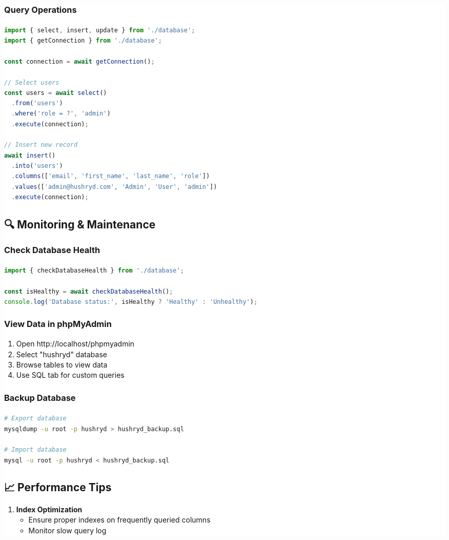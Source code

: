 ### Query Operations

```typescript
import { select, insert, update } from './database';
import { getConnection } from './database';

const connection = await getConnection();

// Select users
const users = await select()
  .from('users')
  .where('role = ?', 'admin')
  .execute(connection);

// Insert new record
await insert()
  .into('users')
  .columns(['email', 'first_name', 'last_name', 'role'])
  .values(['admin@hushryd.com', 'Admin', 'User', 'admin'])
  .execute(connection);
```

## 🔍 Monitoring & Maintenance

### Check Database Health
```typescript
import { checkDatabaseHealth } from './database';

const isHealthy = await checkDatabaseHealth();
console.log('Database status:', isHealthy ? 'Healthy' : 'Unhealthy');
```

### View Data in phpMyAdmin
1. Open http://localhost/phpmyadmin
2. Select "hushryd" database
3. Browse tables to view data
4. Use SQL tab for custom queries

### Backup Database
```bash
# Export database
mysqldump -u root -p hushryd > hushryd_backup.sql

# Import database
mysql -u root -p hushryd < hushryd_backup.sql
```

## 📈 Performance Tips

1. **Index Optimization**
   - Ensure proper indexes on frequently queried columns
   - Monitor slow query log

